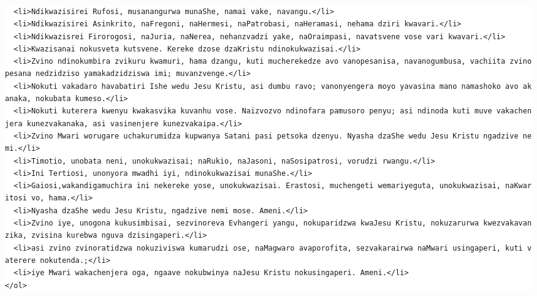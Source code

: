       <li>Ndikwazisirei Rufosi, musanangurwa munaShe, namai vake, navangu.</li>
      <li>Ndikwazisirei Asinkrito, naFregoni, naHermesi, naPatrobasi, naHeramasi, nehama dziri kwavari.</li>
      <li>Ndikwazisrei Firorogosi, naJuria, naNerea, nehanzvadzi yake, naOraimpasi, navatsvene vose vari kwavari.</li>
      <li>Kwazisanai nokusveta kutsvene. Kereke dzose dzaKristu ndinokukwazisai.</li>
      <li>Zvino ndinokumbira zvikuru kwamuri, hama dzangu, kuti mucherekedze avo vanopesanisa, navanogumbusa, vachiita zvinopesana nedzidziso yamakadzidziswa imi; muvanzvenge.</li>
      <li>Nokuti vakadaro havabatiri Ishe wedu Jesu Kristu, asi dumbu ravo; vanonyengera moyo yavasina mano namashoko avo akanaka, nokubata kumeso.</li>
      <li>Nokuti kuterera kwenyu kwakasvika kuvanhu vose. Naizvozvo ndinofara pamusoro penyu; asi ndinoda kuti muve vakachenjera kunezvakanaka, asi vasinenjere kunezvakaipa.</li>
      <li>Zvino Mwari worugare uchakurumidza kupwanya Satani pasi petsoka dzenyu. Nyasha dzaShe wedu Jesu Kristu ngadzive nemi.</li>
      <li>Timotio, unobata neni, unokukwazisai; naRukio, naJasoni, naSosipatrosi, vorudzi rwangu.</li>
      <li>Ini Tertiosi, unonyora mwadhi iyi, ndinokukwazisai munaShe.</li>
      <li>Gaiosi,wakandigamuchira ini nekereke yose, unokukwazisai. Erastosi, muchengeti wemariyeguta, unokukwazisai, naKwaritosi vo, hama.</li>
      <li>Nyasha dzaShe wedu Jesu Kristu, ngadzive nemi mose. Ameni.</li>
      <li>Zvino iye, unogona kukusimbisai, sezvinoreva Evhangeri yangu, nokuparidzwa kwaJesu Kristu, nokuzarurwa kwezvakavanzika, zvisina kurebwa nguva dzisingaperi.</li>
      <li>asi zvino zvinoratidzwa nokuziviswa kumarudzi ose, naMagwaro avaporofita, sezvakarairwa naMwari usingaperi, kuti vaterere nokutenda.;</li>
      <li>iye Mwari wakachenjera oga, ngaave nokubwinya naJesu Kristu nokusingaperi. Ameni.</li>
    </ol>
  </li>
</ol>